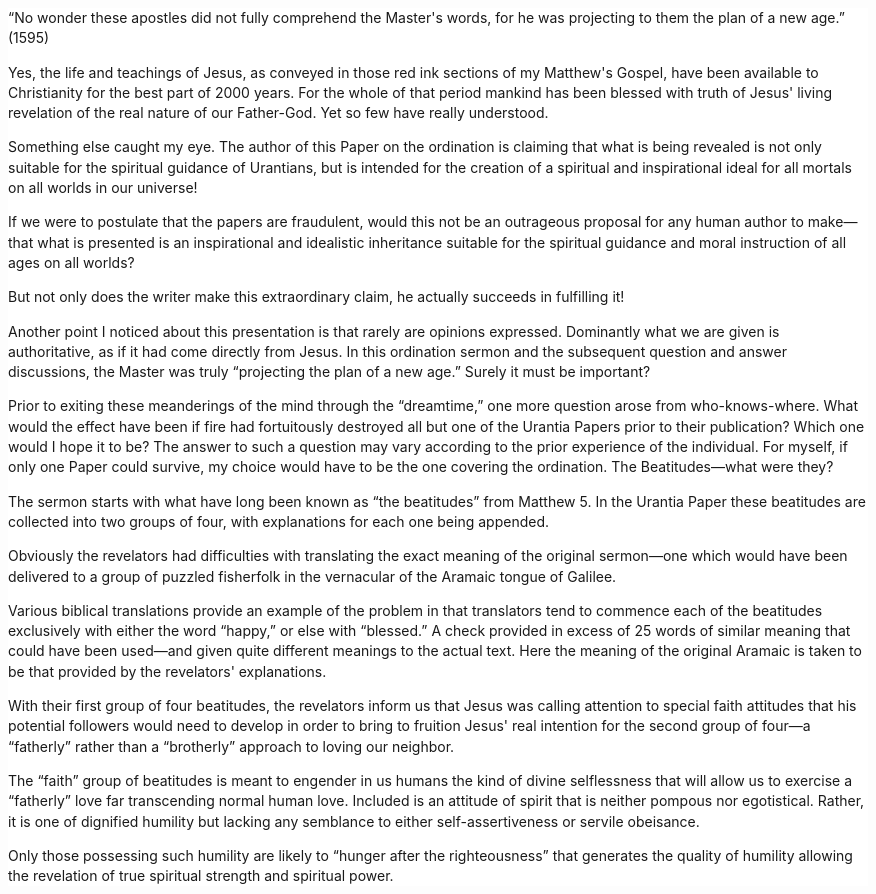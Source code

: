 “No wonder these apostles did not fully comprehend the Master's words, for he was projecting to them the plan of a new age.” (1595)

Yes, the life and teachings of Jesus, as conveyed in those red ink sections of my Matthew's Gospel, have been available to Christianity for the best part of 2000 years. For the whole of that period mankind has been blessed with truth of Jesus' living revelation of the real nature of our Father-God. Yet so few have really understood.

Something else caught my eye. The author of this Paper on the ordination is claiming that what is being revealed is not only suitable for the spiritual guidance of Urantians, but is intended for the creation of a spiritual and inspirational ideal for all mortals on all worlds in our universe!

If we were to postulate that the papers are fraudulent, would this not be an outrageous proposal for any human author to make—that what is presented is an inspirational and idealistic inheritance suitable for the spiritual guidance and moral instruction of all ages on all worlds?

But not only does the writer make this extraordinary claim, he actually succeeds in fulfilling it!

Another point I noticed about this presentation is that rarely are opinions expressed. Dominantly what we are given is authoritative, as if it had come directly from Jesus. In this ordination sermon and the subsequent question and answer discussions, the Master was truly “projecting the plan of a new age.” Surely it must be important?

Prior to exiting these meanderings of the mind through the “dreamtime,” one more question arose from who-knows-where. What would the effect have been if fire had fortuitously destroyed all but one of the Urantia Papers prior to their publication? Which one would I hope it to be? The answer to such a question may vary according to the prior experience of the individual. For myself, if only one Paper could survive, my choice would have to be the one covering the ordination.
The Beatitudes—what were they?

The sermon starts with what have long been known as “the beatitudes” from Matthew 5. In the Urantia Paper these beatitudes are collected into two groups of four, with explanations for each one being appended.

Obviously the revelators had difficulties with translating the exact meaning of the original sermon—one which would have been delivered to a group of puzzled fisherfolk in the vernacular of the Aramaic tongue of Galilee.

Various biblical translations provide an example of the problem in that translators tend to commence each of the beatitudes exclusively with either the word “happy,” or else with “blessed.” A check provided in excess of 25 words of similar meaning that could have been used—and given quite different meanings to the actual text. Here the meaning of the original Aramaic is taken to be that provided by the revelators' explanations.

With their first group of four beatitudes, the revelators inform us that Jesus was calling attention to special faith attitudes that his potential followers would need to develop in order to bring to fruition Jesus' real intention for the second group of four—a “fatherly” rather than a “brotherly” approach to loving our neighbor.

The “faith” group of beatitudes is meant to engender in us humans the kind of divine selflessness that will allow us to exercise a “fatherly” love far transcending normal human love. Included is an attitude of spirit that is neither pompous nor egotistical. Rather, it is one of  dignified humility but lacking any semblance to either self-assertiveness or servile obeisance.

Only those possessing such humility are likely to “hunger after the righteousness” that generates the quality of humility allowing the revelation of true spiritual strength and spiritual power.
